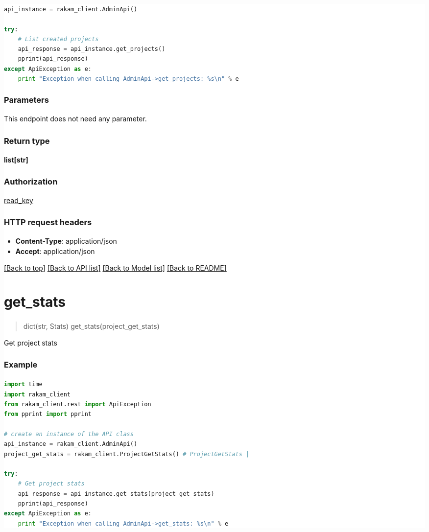 ```python
api_instance = rakam_client.AdminApi()

try: 
    # List created projects
    api_response = api_instance.get_projects()
    pprint(api_response)
except ApiException as e:
    print "Exception when calling AdminApi->get_projects: %s\n" % e
```

### Parameters
This endpoint does not need any parameter.

### Return type

**list[str]**

### Authorization

[read_key](../README.md#read_key)

### HTTP request headers

 - **Content-Type**: application/json
 - **Accept**: application/json

[[Back to top]](#) [[Back to API list]](../README.md#documentation-for-api-endpoints) [[Back to Model list]](../README.md#documentation-for-models) [[Back to README]](../README.md)

# **get_stats**
> dict(str, Stats) get_stats(project_get_stats)

Get project stats



### Example 
```python
import time
import rakam_client
from rakam_client.rest import ApiException
from pprint import pprint

# create an instance of the API class
api_instance = rakam_client.AdminApi()
project_get_stats = rakam_client.ProjectGetStats() # ProjectGetStats | 

try: 
    # Get project stats
    api_response = api_instance.get_stats(project_get_stats)
    pprint(api_response)
except ApiException as e:
    print "Exception when calling AdminApi->get_stats: %s\n" % e
```
